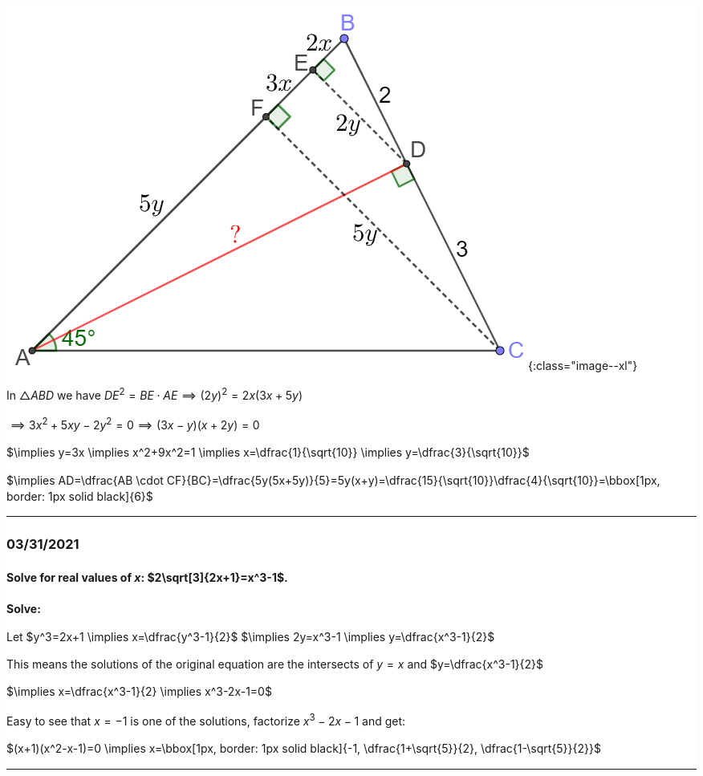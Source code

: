 ![image-20210330153428125](/assets/images/2021-03/image-20210330153428125.png){:class="image--xl"}

In $\triangle{ABD}$ we have $DE^2=BE \cdot AE \implies (2y)^2=2x(3x+5y)$

$\implies 3x^2+5xy-2y^2=0 \implies (3x-y)(x+2y)=0$

$\implies y=3x \implies x^2+9x^2=1 \implies x=\dfrac{1}{\sqrt{10}} \implies y=\dfrac{3}{\sqrt{10}}$

$\implies AD=\dfrac{AB \cdot CF}{BC}=\dfrac{5y(5x+5y)}{5}=5y(x+y)=\dfrac{15}{\sqrt{10}}\dfrac{4}{\sqrt{10}}=\bbox[1px, border: 1px solid black]{6}$

---

### 03/31/2021

#### Solve for real values of $x$: $2\sqrt[3]{2x+1}=x^3-1$.

**Solve:**

Let $y^3=2x+1 \implies x=\dfrac{y^3-1}{2}$
$\implies 2y=x^3-1 \implies y=\dfrac{x^3-1}{2}$

This means the solutions of the original equation are the intersects of $y=x$ and $y=\dfrac{x^3-1}{2}$

$\implies x=\dfrac{x^3-1}{2} \implies x^3-2x-1=0$

Easy to see that $x=-1$ is one of the solutions, factorize $x^3-2x-1$ and get:

$(x+1)(x^2-x-1)=0 \implies x=\bbox[1px, border: 1px solid black]{-1, \dfrac{1+\sqrt{5}}{2}, \dfrac{1-\sqrt{5}}{2}}$

---
